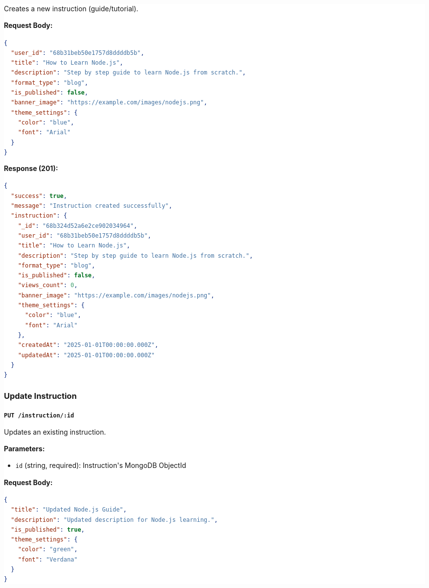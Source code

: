 Creates a new instruction (guide/tutorial).

**Request Body:**
```json
{
  "user_id": "68b31beb50e1757d8ddddb5b",
  "title": "How to Learn Node.js",
  "description": "Step by step guide to learn Node.js from scratch.",
  "format_type": "blog",
  "is_published": false,
  "banner_image": "https://example.com/images/nodejs.png",
  "theme_settings": {
    "color": "blue",
    "font": "Arial"
  }
}
```

**Response (201):**
```json
{
  "success": true,
  "message": "Instruction created successfully",
  "instruction": {
    "_id": "68b324d52a6e2ce902034964",
    "user_id": "68b31beb50e1757d8ddddb5b",
    "title": "How to Learn Node.js",
    "description": "Step by step guide to learn Node.js from scratch.",
    "format_type": "blog",
    "is_published": false,
    "views_count": 0,
    "banner_image": "https://example.com/images/nodejs.png",
    "theme_settings": {
      "color": "blue",
      "font": "Arial"
    },
    "createdAt": "2025-01-01T00:00:00.000Z",
    "updatedAt": "2025-01-01T00:00:00.000Z"
  }
}
```

### Update Instruction
**`PUT /instruction/:id`**

Updates an existing instruction.

**Parameters:**
- `id` (string, required): Instruction's MongoDB ObjectId

**Request Body:**
```json
{
  "title": "Updated Node.js Guide",
  "description": "Updated description for Node.js learning.",
  "is_published": true,
  "theme_settings": {
    "color": "green",
    "font": "Verdana"
  }
}
```
